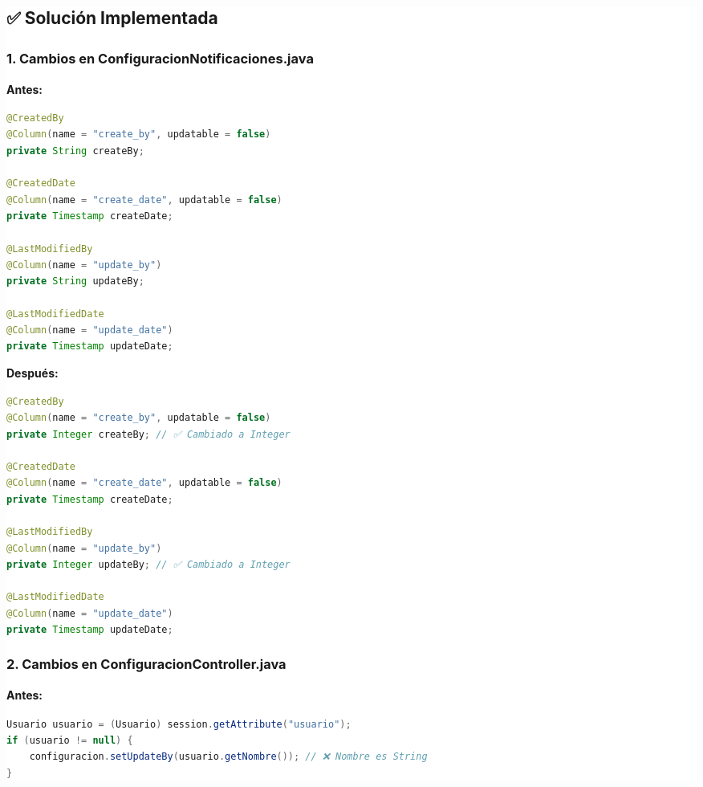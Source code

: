 
## ✅ Solución Implementada

### 1. Cambios en ConfiguracionNotificaciones.java

**Antes:**
```java
@CreatedBy
@Column(name = "create_by", updatable = false)
private String createBy;

@CreatedDate
@Column(name = "create_date", updatable = false)
private Timestamp createDate;

@LastModifiedBy
@Column(name = "update_by")
private String updateBy;

@LastModifiedDate
@Column(name = "update_date")
private Timestamp updateDate;
```

**Después:**
```java
@CreatedBy
@Column(name = "create_by", updatable = false)
private Integer createBy; // ✅ Cambiado a Integer

@CreatedDate
@Column(name = "create_date", updatable = false)
private Timestamp createDate;

@LastModifiedBy
@Column(name = "update_by")
private Integer updateBy; // ✅ Cambiado a Integer

@LastModifiedDate
@Column(name = "update_date")
private Timestamp updateDate;
```

### 2. Cambios en ConfiguracionController.java

**Antes:**
```java
Usuario usuario = (Usuario) session.getAttribute("usuario");
if (usuario != null) {
    configuracion.setUpdateBy(usuario.getNombre()); // ❌ Nombre es String
}
```
